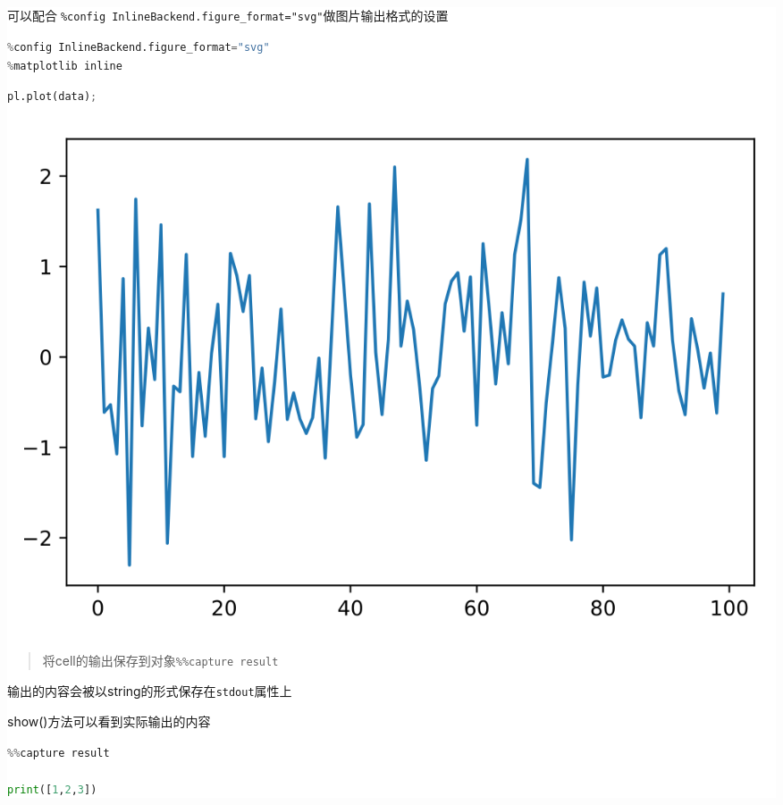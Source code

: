 
可以配合 `%config InlineBackend.figure_format="svg"`做图片输出格式的设置


```python
%config InlineBackend.figure_format="svg"
%matplotlib inline
```


```python
pl.plot(data);
```


![svg](output_15_0.svg)


> 将cell的输出保存到对象`%%capture result`

输出的内容会被以string的形式保存在`stdout`属性上

show()方法可以看到实际输出的内容


```python
%%capture result

print([1,2,3])
```
